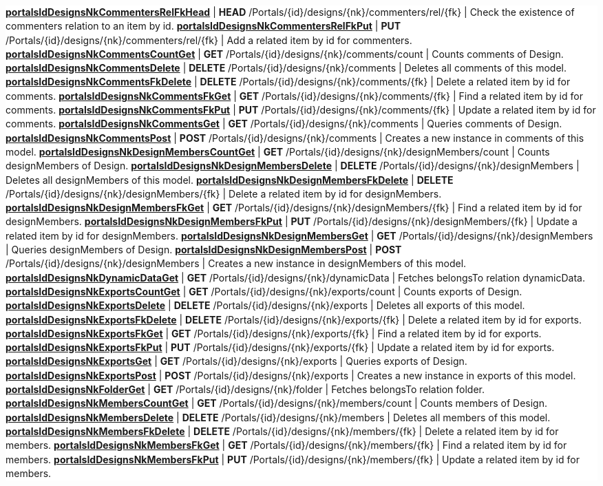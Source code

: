 [**portalsIdDesignsNkCommentersRelFkHead**](PortalApi.md#portalsIdDesignsNkCommentersRelFkHead) | **HEAD** /Portals/{id}/designs/{nk}/commenters/rel/{fk} | Check the existence of commenters relation to an item by id.
[**portalsIdDesignsNkCommentersRelFkPut**](PortalApi.md#portalsIdDesignsNkCommentersRelFkPut) | **PUT** /Portals/{id}/designs/{nk}/commenters/rel/{fk} | Add a related item by id for commenters.
[**portalsIdDesignsNkCommentsCountGet**](PortalApi.md#portalsIdDesignsNkCommentsCountGet) | **GET** /Portals/{id}/designs/{nk}/comments/count | Counts comments of Design.
[**portalsIdDesignsNkCommentsDelete**](PortalApi.md#portalsIdDesignsNkCommentsDelete) | **DELETE** /Portals/{id}/designs/{nk}/comments | Deletes all comments of this model.
[**portalsIdDesignsNkCommentsFkDelete**](PortalApi.md#portalsIdDesignsNkCommentsFkDelete) | **DELETE** /Portals/{id}/designs/{nk}/comments/{fk} | Delete a related item by id for comments.
[**portalsIdDesignsNkCommentsFkGet**](PortalApi.md#portalsIdDesignsNkCommentsFkGet) | **GET** /Portals/{id}/designs/{nk}/comments/{fk} | Find a related item by id for comments.
[**portalsIdDesignsNkCommentsFkPut**](PortalApi.md#portalsIdDesignsNkCommentsFkPut) | **PUT** /Portals/{id}/designs/{nk}/comments/{fk} | Update a related item by id for comments.
[**portalsIdDesignsNkCommentsGet**](PortalApi.md#portalsIdDesignsNkCommentsGet) | **GET** /Portals/{id}/designs/{nk}/comments | Queries comments of Design.
[**portalsIdDesignsNkCommentsPost**](PortalApi.md#portalsIdDesignsNkCommentsPost) | **POST** /Portals/{id}/designs/{nk}/comments | Creates a new instance in comments of this model.
[**portalsIdDesignsNkDesignMembersCountGet**](PortalApi.md#portalsIdDesignsNkDesignMembersCountGet) | **GET** /Portals/{id}/designs/{nk}/designMembers/count | Counts designMembers of Design.
[**portalsIdDesignsNkDesignMembersDelete**](PortalApi.md#portalsIdDesignsNkDesignMembersDelete) | **DELETE** /Portals/{id}/designs/{nk}/designMembers | Deletes all designMembers of this model.
[**portalsIdDesignsNkDesignMembersFkDelete**](PortalApi.md#portalsIdDesignsNkDesignMembersFkDelete) | **DELETE** /Portals/{id}/designs/{nk}/designMembers/{fk} | Delete a related item by id for designMembers.
[**portalsIdDesignsNkDesignMembersFkGet**](PortalApi.md#portalsIdDesignsNkDesignMembersFkGet) | **GET** /Portals/{id}/designs/{nk}/designMembers/{fk} | Find a related item by id for designMembers.
[**portalsIdDesignsNkDesignMembersFkPut**](PortalApi.md#portalsIdDesignsNkDesignMembersFkPut) | **PUT** /Portals/{id}/designs/{nk}/designMembers/{fk} | Update a related item by id for designMembers.
[**portalsIdDesignsNkDesignMembersGet**](PortalApi.md#portalsIdDesignsNkDesignMembersGet) | **GET** /Portals/{id}/designs/{nk}/designMembers | Queries designMembers of Design.
[**portalsIdDesignsNkDesignMembersPost**](PortalApi.md#portalsIdDesignsNkDesignMembersPost) | **POST** /Portals/{id}/designs/{nk}/designMembers | Creates a new instance in designMembers of this model.
[**portalsIdDesignsNkDynamicDataGet**](PortalApi.md#portalsIdDesignsNkDynamicDataGet) | **GET** /Portals/{id}/designs/{nk}/dynamicData | Fetches belongsTo relation dynamicData.
[**portalsIdDesignsNkExportsCountGet**](PortalApi.md#portalsIdDesignsNkExportsCountGet) | **GET** /Portals/{id}/designs/{nk}/exports/count | Counts exports of Design.
[**portalsIdDesignsNkExportsDelete**](PortalApi.md#portalsIdDesignsNkExportsDelete) | **DELETE** /Portals/{id}/designs/{nk}/exports | Deletes all exports of this model.
[**portalsIdDesignsNkExportsFkDelete**](PortalApi.md#portalsIdDesignsNkExportsFkDelete) | **DELETE** /Portals/{id}/designs/{nk}/exports/{fk} | Delete a related item by id for exports.
[**portalsIdDesignsNkExportsFkGet**](PortalApi.md#portalsIdDesignsNkExportsFkGet) | **GET** /Portals/{id}/designs/{nk}/exports/{fk} | Find a related item by id for exports.
[**portalsIdDesignsNkExportsFkPut**](PortalApi.md#portalsIdDesignsNkExportsFkPut) | **PUT** /Portals/{id}/designs/{nk}/exports/{fk} | Update a related item by id for exports.
[**portalsIdDesignsNkExportsGet**](PortalApi.md#portalsIdDesignsNkExportsGet) | **GET** /Portals/{id}/designs/{nk}/exports | Queries exports of Design.
[**portalsIdDesignsNkExportsPost**](PortalApi.md#portalsIdDesignsNkExportsPost) | **POST** /Portals/{id}/designs/{nk}/exports | Creates a new instance in exports of this model.
[**portalsIdDesignsNkFolderGet**](PortalApi.md#portalsIdDesignsNkFolderGet) | **GET** /Portals/{id}/designs/{nk}/folder | Fetches belongsTo relation folder.
[**portalsIdDesignsNkMembersCountGet**](PortalApi.md#portalsIdDesignsNkMembersCountGet) | **GET** /Portals/{id}/designs/{nk}/members/count | Counts members of Design.
[**portalsIdDesignsNkMembersDelete**](PortalApi.md#portalsIdDesignsNkMembersDelete) | **DELETE** /Portals/{id}/designs/{nk}/members | Deletes all members of this model.
[**portalsIdDesignsNkMembersFkDelete**](PortalApi.md#portalsIdDesignsNkMembersFkDelete) | **DELETE** /Portals/{id}/designs/{nk}/members/{fk} | Delete a related item by id for members.
[**portalsIdDesignsNkMembersFkGet**](PortalApi.md#portalsIdDesignsNkMembersFkGet) | **GET** /Portals/{id}/designs/{nk}/members/{fk} | Find a related item by id for members.
[**portalsIdDesignsNkMembersFkPut**](PortalApi.md#portalsIdDesignsNkMembersFkPut) | **PUT** /Portals/{id}/designs/{nk}/members/{fk} | Update a related item by id for members.